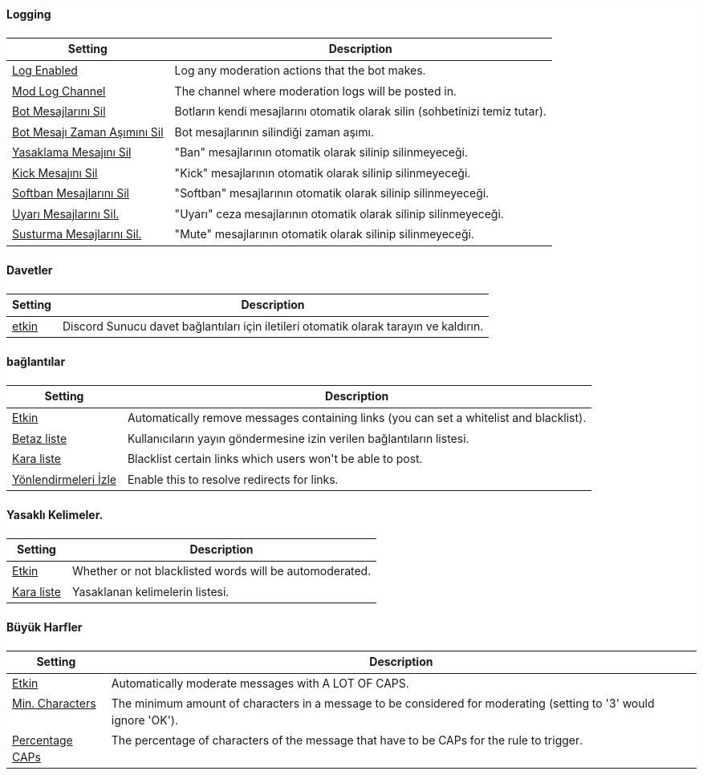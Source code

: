 #### Logging

| Setting                                                                  | Description                                                                 |
| ------------------------------------------------------------------------ | --------------------------------------------------------------------------- |
| [Log Enabled](#automodlogenabled)                                        | Log any moderation actions that the bot makes.                              |
| [Mod Log Channel](#modlogchannel)                                        | The channel where moderation logs will be posted in.                        |
| [Bot Mesajlarını Sil](#automoddeletebotmessage)                          | Botların kendi mesajlarını otomatik olarak silin (sohbetinizi temiz tutar). |
| [Bot Mesajı Zaman Aşımını Sil](#automoddeletebotmessagetimeoutinseconds) | Bot mesajlarının silindiği zaman aşımı.                                     |
| [Yasaklama Mesajını Sil](#modpunishmentbandeletemessage)                 | "Ban" mesajlarının otomatik olarak silinip silinmeyeceği.                   |
| [Kick Mesajını Sil](#modpunishmentkickdeletemessage)                     | "Kick" mesajlarının otomatik olarak silinip silinmeyeceği.                  |
| [Softban Mesajlarını Sil](#modpunishmentsoftbandeletemessage)            | "Softban" mesajlarının otomatik olarak silinip silinmeyeceği.               |
| [Uyarı Mesajlarını Sil.](#modpunishmentwarndeletemessage)                | "Uyarı" ceza mesajlarının otomatik olarak silinip silinmeyeceği.            |
| [Susturma Mesajlarını Sil.](#modpunishmentmutedeletemessage)             | "Mute" mesajlarının otomatik olarak silinip silinmeyeceği.                  |

#### Davetler

| Setting                         | Description                                                                           |
| ------------------------------- | ------------------------------------------------------------------------------------- |
| [etkin](#automodinvitesenabled) | Discord Sunucu davet bağlantıları için iletileri otomatik olarak tarayın ve kaldırın. |

#### bağlantılar

| Setting                                              | Description                                                                             |
| ---------------------------------------------------- | --------------------------------------------------------------------------------------- |
| [Etkin](#automodlinksenabled)                        | Automatically remove messages containing links (you can set a whitelist and blacklist). |
| [Betaz liste](#automodlinkswhitelist)                | Kullanıcıların yayın göndermesine izin verilen bağlantıların listesi.                   |
| [Kara liste](#automodlinksblacklist)                 | Blacklist certain links which users won't be able to post.                              |
| [Yönlendirmeleri İzle](#automodlinksfollowredirects) | Enable this to resolve redirects for links.                                             |

#### Yasaklı Kelimeler.

| Setting                              | Description                                             |
| ------------------------------------ | ------------------------------------------------------- |
| [Etkin](#automodwordsenabled)        | Whether or not blacklisted words will be automoderated. |
| [Kara liste](#automodwordsblacklist) | Yasaklanan kelimelerin listesi.                         |

#### Büyük Harfler

| Setting                                          | Description                                                                                                       |
| ------------------------------------------------ | ----------------------------------------------------------------------------------------------------------------- |
| [Etkin](#automodallcapsenabled)                  | Automatically moderate messages with A LOT OF CAPS.                                                               |
| [Min. Characters](#automodallcapsmincharacters)  | The minimum amount of characters in a message to be considered for moderating (setting to '3' would ignore 'OK'). |
| [Percentage CAPs](#automodallcapspercentagecaps) | The percentage of characters of the message that have to be CAPs for the rule to trigger.                         |
